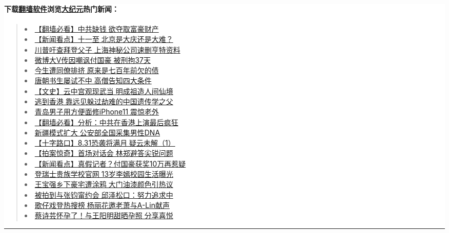 #### 下载<a href="https://git.io/JesJV">翻墙软件</a>浏览<a href="http://www.epochtimes.com">大纪元</a>热门新闻：
> <li><a href="http://www.epochtimes.com/gb/19/9/25/n11546931.htm">【翻墙必看】中共缺钱 欲夺取富豪财产</a></li>
> <li><a href="http://www.epochtimes.com/gb/19/9/26/n11548856.htm">【新闻看点】十一至 北京是大庆还是大难？</a></li>
> <li><a href="http://www.epochtimes.com/gb/19/9/26/n11549060.htm">川普吁查拜登父子 上海神秘公司速删亨特资料</a></li>
> <li><a href="http://www.epochtimes.com/gb/19/9/26/n11548966.htm">微博大V传因嘲讽付国豪 被刑拘37天</a></li>
> <li><a href="http://www.epochtimes.com/gb/15/9/3/n4519621.htm">今生遭同僚排挤 原来是七百年前欠的债</a></li>
> <li><a href="http://www.epochtimes.com/gb/19/9/20/n11534314.htm">唐朝书生屡试不中 高僧告知四大条件</a></li>
> <li><a href="http://www.epochtimes.com/gb/16/7/1/n8056353.htm">【文史】云中宫观现武当 明成祖造人间仙境</a></li>
> <li><a href="http://www.epochtimes.com/gb/19/9/20/n11535984.htm">逃到香港 靠远见躲过劫难的中国遗传学之父</a></li>
> <li><a href="http://www.epochtimes.com/gb/19/9/25/n11546708.htm">青岛男子用方便面修iPhone11 震惊老外</a></li>
> <li><a href="http://www.epochtimes.com/gb/19/9/25/n11545125.htm">【翻墙必看】分析：中共在香港上演最后疯狂</a></li>
> <li><a href="http://www.epochtimes.com/gb/19/9/25/n11546501.htm">新疆模式扩大 公安部全国采集男性DNA</a></li>
> <li><a href="http://www.epochtimes.com/gb/19/9/25/n11545826.htm">【十字路口】8.31恐袭将满月 疑云未解（1）</a></li>
> <li><a href="http://www.epochtimes.com/gb/19/9/27/n11549383.htm">【拍案惊奇】首场对话会 林郑避答尖锐问题</a></li>
> <li><a href="http://www.epochtimes.com/gb/19/9/23/n11541603.htm">【新闻看点】真假记者？付国豪获奖10万再惹疑</a></li>
> <li><a href="http://www.epochtimes.com/gb/19/9/24/n11544222.htm">登瑞士贵族学校官网 13岁李嫣校园生活曝光</a></li>
> <li><a href="http://www.epochtimes.com/gb/19/9/24/n11544375.htm">王宝强乡下豪宅遭涂鸦 大门油漆颜色引热议</a></li>
> <li><a href="http://www.epochtimes.com/gb/19/9/25/n11545153.htm">被拍到与张钧甯约会 邱泽松口：努力追求中</a></li>
> <li><a href="http://www.epochtimes.com/gb/19/9/25/n11545320.htm">歌仔戏登热搜榜 杨丽花邀老萧与A-Lin献声</a></li>
> <li><a href="http://www.epochtimes.com/gb/19/9/26/n11547898.htm">蔡诗芸怀孕了！与王阳明甜晒孕照 分享喜悦</a></li>
<hr>
